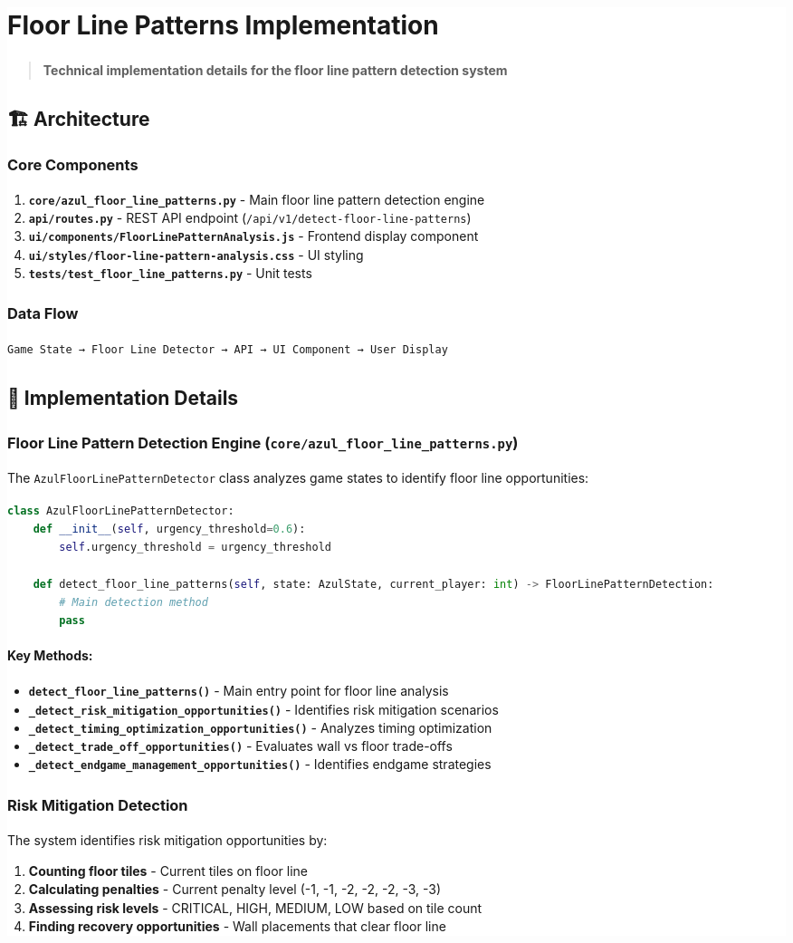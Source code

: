 # Floor Line Patterns Implementation

> **Technical implementation details for the floor line pattern detection system**

## 🏗️ **Architecture**

### **Core Components**
1. **`core/azul_floor_line_patterns.py`** - Main floor line pattern detection engine
2. **`api/routes.py`** - REST API endpoint (`/api/v1/detect-floor-line-patterns`)
3. **`ui/components/FloorLinePatternAnalysis.js`** - Frontend display component
4. **`ui/styles/floor-line-pattern-analysis.css`** - UI styling
5. **`tests/test_floor_line_patterns.py`** - Unit tests

### **Data Flow**
```
Game State → Floor Line Detector → API → UI Component → User Display
```

## 🔧 **Implementation Details**

### **Floor Line Pattern Detection Engine (`core/azul_floor_line_patterns.py`)**

The `AzulFloorLinePatternDetector` class analyzes game states to identify floor line opportunities:

```python
class AzulFloorLinePatternDetector:
    def __init__(self, urgency_threshold=0.6):
        self.urgency_threshold = urgency_threshold
    
    def detect_floor_line_patterns(self, state: AzulState, current_player: int) -> FloorLinePatternDetection:
        # Main detection method
        pass
```

#### **Key Methods:**

- **`detect_floor_line_patterns()`** - Main entry point for floor line analysis
- **`_detect_risk_mitigation_opportunities()`** - Identifies risk mitigation scenarios
- **`_detect_timing_optimization_opportunities()`** - Analyzes timing optimization
- **`_detect_trade_off_opportunities()`** - Evaluates wall vs floor trade-offs
- **`_detect_endgame_management_opportunities()`** - Identifies endgame strategies

### **Risk Mitigation Detection**

The system identifies risk mitigation opportunities by:

1. **Counting floor tiles** - Current tiles on floor line
2. **Calculating penalties** - Current penalty level (-1, -1, -2, -2, -2, -3, -3)
3. **Assessing risk levels** - CRITICAL, HIGH, MEDIUM, LOW based on tile count
4. **Finding recovery opportunities** - Wall placements that clear floor line
